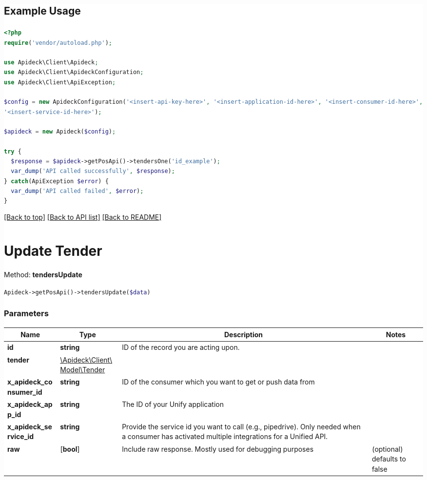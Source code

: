 
## Example Usage

```php
<?php
require('vendor/autoload.php');

use Apideck\Client\Apideck;
use Apideck\Client\ApideckConfiguration;
use Apideck\Client\ApiException;

$config = new ApideckConfiguration('<insert-api-key-here>', '<insert-application-id-here>', '<insert-consumer-id-here>', '<insert-service-id-here>');

$apideck = new Apideck($config);

try {
  $response = $apideck->getPosApi()->tendersOne('id_example');
  var_dump('API called successfully', $response);
} catch(ApiException $error) {
  var_dump('API called failed', $error);
}

```


[[Back to top]](#) [[Back to API list]](../../../../README.md#documentation-for-api-endpoints) [[Back to README]](../../../../README.md)

<a name="tendersUpdate"></a>
# Update Tender


Method: **tendersUpdate**

```php
Apideck->getPosApi()->tendersUpdate($data)
```

### Parameters

Name | Type | Description  | Notes
------------- | ------------- | ------------- | -------------
 **id** | **string**| ID of the record you are acting upon. |
 **tender** | [\Apideck\Client\Model\Tender](../models/\Apideck\Client\Model\Tender.md)|  |
 **x_apideck_consumer_id** | **string**| ID of the consumer which you want to get or push data from |
 **x_apideck_app_id** | **string**| The ID of your Unify application |
 **x_apideck_service_id** | **string**| Provide the service id you want to call (e.g., pipedrive). Only needed when a consumer has activated multiple integrations for a Unified API. |
 **raw** | [**bool**] | Include raw response. Mostly used for debugging purposes | (optional) defaults to false
